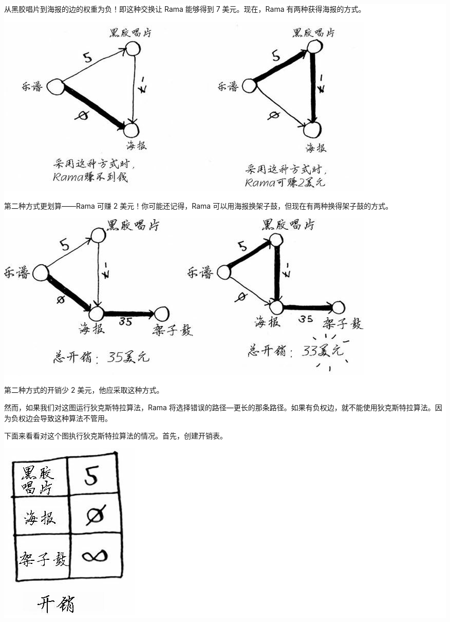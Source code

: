 从黑胶唱片到海报的边的权重为负！即这种交换让 Rama 能够得到 7 美元。现在，Rama 有两种获得海报的方式。

![1586414427973](grokking-algorithms-dijkstra.assets/1586414427973.png)

第二种方式更划算——Rama 可赚 2 美元！你可能还记得，Rama 可以用海报换架子鼓，但现在有两种换得架子鼓的方式。

![1586414468509](grokking-algorithms-dijkstra.assets/1586414468509.png)

第二种方式的开销少 2 美元，他应采取这种方式。

然而，如果我们对这图运行狄克斯特拉算法，Rama 将选择错误的路径—更长的那条路径。如果有负权边，就不能使用狄克斯特拉算法。因为负权边会导致这种算法不管用。

下面来看看对这个图执行狄克斯特拉算法的情况。首先，创建开销表。

![1586414540900](grokking-algorithms-dijkstra.assets/1586414540900.png)
